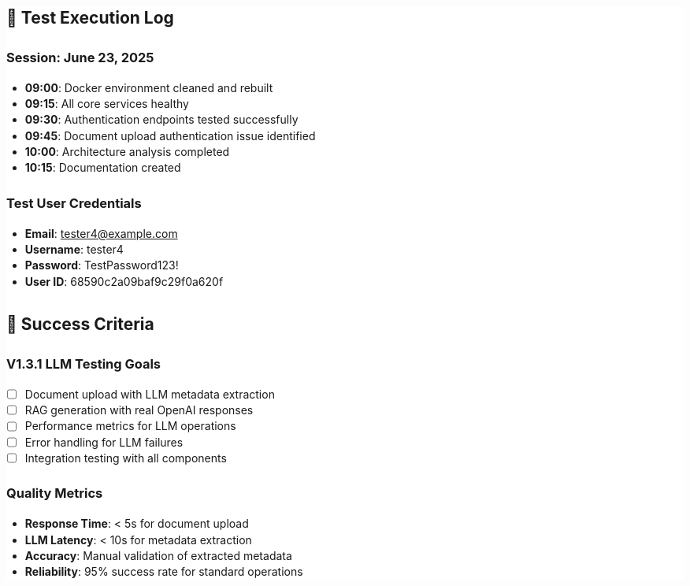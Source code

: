 ## 📝 **Test Execution Log**

### Session: June 23, 2025
- **09:00**: Docker environment cleaned and rebuilt
- **09:15**: All core services healthy
- **09:30**: Authentication endpoints tested successfully
- **09:45**: Document upload authentication issue identified
- **10:00**: Architecture analysis completed
- **10:15**: Documentation created

### Test User Credentials
- **Email**: tester4@example.com
- **Username**: tester4
- **Password**: TestPassword123!
- **User ID**: 68590c2a09baf9c29f0a620f

## 🎯 **Success Criteria**

### V1.3.1 LLM Testing Goals
- [ ] Document upload with LLM metadata extraction
- [ ] RAG generation with real OpenAI responses
- [ ] Performance metrics for LLM operations
- [ ] Error handling for LLM failures
- [ ] Integration testing with all components

### Quality Metrics
- **Response Time**: < 5s for document upload
- **LLM Latency**: < 10s for metadata extraction
- **Accuracy**: Manual validation of extracted metadata
- **Reliability**: 95% success rate for standard operations 